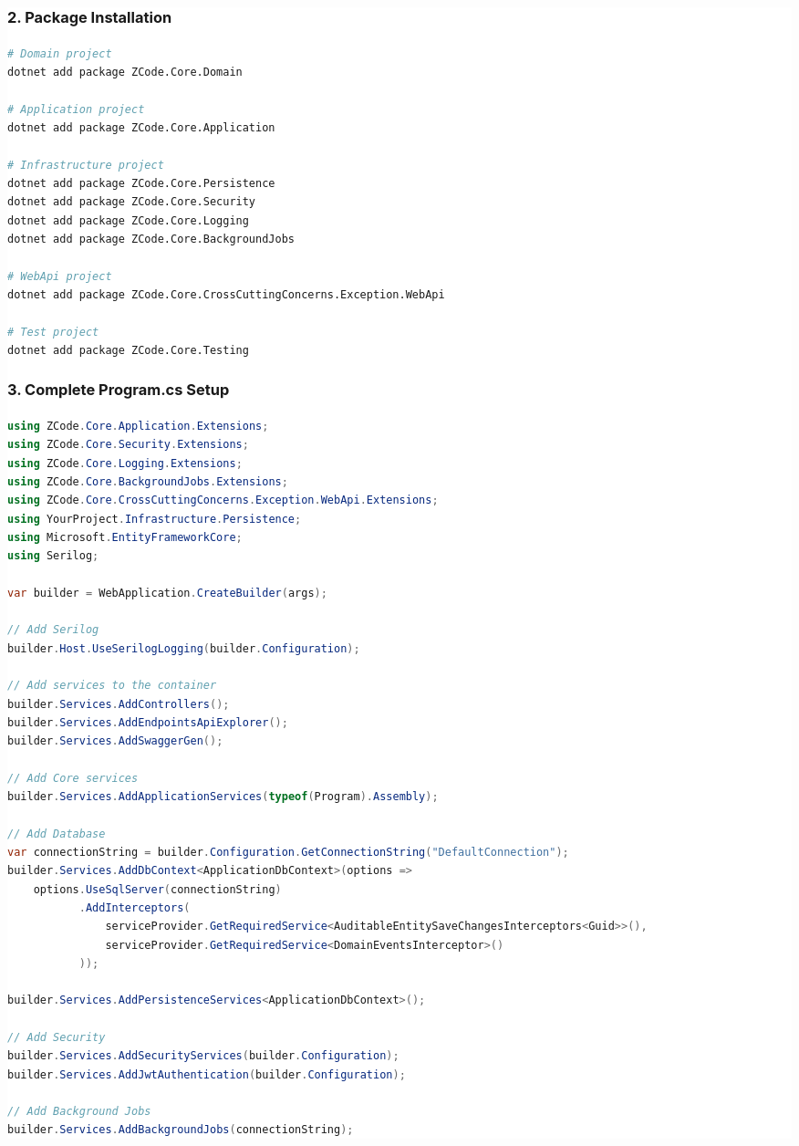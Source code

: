 ### 2. Package Installation
```bash
# Domain project
dotnet add package ZCode.Core.Domain

# Application project
dotnet add package ZCode.Core.Application

# Infrastructure project
dotnet add package ZCode.Core.Persistence
dotnet add package ZCode.Core.Security
dotnet add package ZCode.Core.Logging
dotnet add package ZCode.Core.BackgroundJobs

# WebApi project
dotnet add package ZCode.Core.CrossCuttingConcerns.Exception.WebApi

# Test project
dotnet add package ZCode.Core.Testing
```

### 3. Complete Program.cs Setup
```csharp
using ZCode.Core.Application.Extensions;
using ZCode.Core.Security.Extensions;
using ZCode.Core.Logging.Extensions;
using ZCode.Core.BackgroundJobs.Extensions;
using ZCode.Core.CrossCuttingConcerns.Exception.WebApi.Extensions;
using YourProject.Infrastructure.Persistence;
using Microsoft.EntityFrameworkCore;
using Serilog;

var builder = WebApplication.CreateBuilder(args);

// Add Serilog
builder.Host.UseSerilogLogging(builder.Configuration);

// Add services to the container
builder.Services.AddControllers();
builder.Services.AddEndpointsApiExplorer();
builder.Services.AddSwaggerGen();

// Add Core services
builder.Services.AddApplicationServices(typeof(Program).Assembly);

// Add Database
var connectionString = builder.Configuration.GetConnectionString("DefaultConnection");
builder.Services.AddDbContext<ApplicationDbContext>(options =>
    options.UseSqlServer(connectionString)
           .AddInterceptors(
               serviceProvider.GetRequiredService<AuditableEntitySaveChangesInterceptors<Guid>>(),
               serviceProvider.GetRequiredService<DomainEventsInterceptor>()
           ));

builder.Services.AddPersistenceServices<ApplicationDbContext>();

// Add Security
builder.Services.AddSecurityServices(builder.Configuration);
builder.Services.AddJwtAuthentication(builder.Configuration);

// Add Background Jobs
builder.Services.AddBackgroundJobs(connectionString);

```